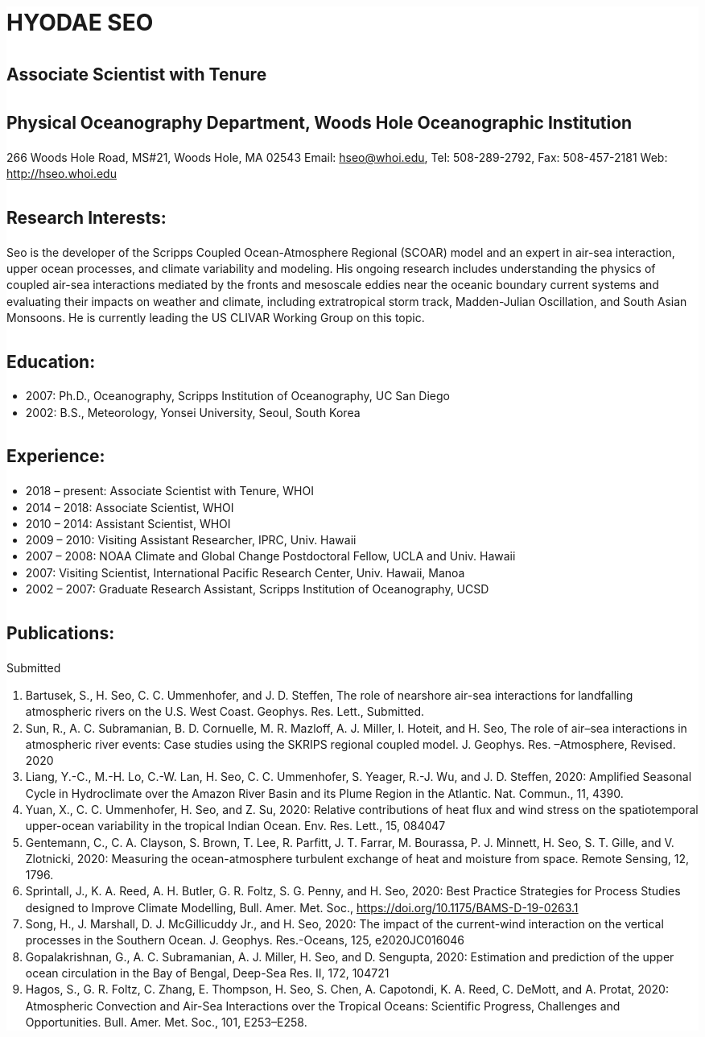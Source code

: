 # HYODAE SEO
## Associate Scientist with Tenure
## Physical Oceanography Department, Woods Hole Oceanographic Institution
266 Woods Hole Road, MS#21, Woods Hole, MA 02543
Email: hseo@whoi.edu, Tel: 508-289-2792, Fax: 508-457-2181
Web: http://hseo.whoi.edu

## Research Interests:
Seo is the developer of the Scripps Coupled Ocean-Atmosphere Regional (SCOAR) model and an expert in air-sea interaction, upper ocean processes, and climate variability and modeling. His ongoing research includes understanding the physics of coupled air-sea interactions mediated by the fronts and mesoscale eddies near the oceanic boundary current systems and evaluating their impacts on weather and climate, including extratropical storm track, Madden-Julian Oscillation, and South Asian Monsoons. He is currently leading the US CLIVAR Working Group on this topic.

## Education:    
- 2007: Ph.D., Oceanography, Scripps Institution of Oceanography, UC San Diego
- 2002:	B.S., Meteorology, Yonsei University, Seoul, South Korea 

## Experience:
- 2018 – present: Associate Scientist with Tenure, WHOI
- 2014 – 2018: Associate Scientist, WHOI
- 2010 – 2014: Assistant Scientist, WHOI
- 2009 – 2010: Visiting Assistant Researcher, IPRC, Univ. Hawaii 
- 2007 – 2008: NOAA Climate and Global Change Postdoctoral Fellow, UCLA and Univ. Hawaii
- 2007: Visiting Scientist, International Pacific Research Center, Univ. Hawaii, Manoa
- 2002 – 2007: Graduate Research Assistant, Scripps Institution of Oceanography, UCSD

## Publications:
Submitted
1. Bartusek, S., H. Seo, C. C. Ummenhofer, and J. D. Steffen, The role of nearshore air-sea interactions for landfalling atmospheric rivers on the U.S. West Coast. Geophys. Res. Lett., Submitted.
1. Sun, R., A. C. Subramanian, B. D. Cornuelle, M. R. Mazloff, A. J. Miller, I. Hoteit, and H. Seo, The role of air–sea interactions in atmospheric river events: Case studies using the SKRIPS regional coupled model. J. Geophys. Res. –Atmosphere, Revised.
2020
1. Liang, Y.-C., M.-H. Lo, C.-W. Lan, H. Seo, C. C. Ummenhofer, S. Yeager, R.-J. Wu, and J. D. Steffen, 2020: Amplified Seasonal Cycle in Hydroclimate over the Amazon River Basin and its Plume Region in the Atlantic. Nat. Commun., 11, 4390.
1. Yuan, X., C. C. Ummenhofer, H. Seo, and Z. Su, 2020: Relative contributions of heat flux and wind stress on the spatiotemporal upper-ocean variability in the tropical Indian Ocean. Env. Res. Lett., 15, 084047
1. Gentemann, C., C. A. Clayson, S. Brown, T. Lee, R. Parfitt, J. T. Farrar, M. Bourassa, P. J. Minnett, H. Seo, S. T. Gille, and V. Zlotnicki, 2020: Measuring the ocean-atmosphere turbulent exchange of heat and moisture from space. Remote Sensing, 12, 1796.
1. Sprintall, J., K. A. Reed, A. H. Butler, G. R. Foltz, S. G. Penny, and H. Seo, 2020: Best Practice Strategies for Process Studies designed to Improve Climate Modelling, Bull. Amer. Met. Soc., https://doi.org/10.1175/BAMS-D-19-0263.1
1. Song, H., J. Marshall, D. J. McGillicuddy Jr., and H. Seo, 2020: The impact of the current-wind interaction on the vertical processes in the Southern Ocean. J. Geophys. Res.-Oceans, 125, e2020JC016046
1. Gopalakrishnan, G., A. C. Subramanian, A. J. Miller, H. Seo, and D. Sengupta, 2020: Estimation and prediction of the upper ocean circulation in the Bay of Bengal, Deep-Sea Res. II, 172, 104721
1. Hagos, S., G. R. Foltz, C. Zhang, E. Thompson, H. Seo, S. Chen, A. Capotondi, K. A. Reed, C. DeMott, and A. Protat, 2020: Atmospheric Convection and Air-Sea Interactions over the Tropical Oceans: Scientific Progress, Challenges and Opportunities. Bull. Amer. Met. Soc., 101, E253–E258.